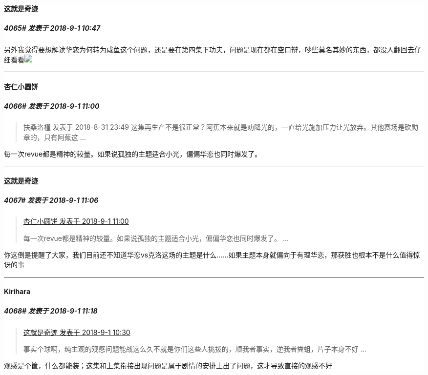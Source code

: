 ####  这就是奇迹  
##### 4065#       发表于 2018-9-1 10:47




另外我觉得要想解读华恋为何转为咸鱼这个问题，还是要在第四集下功夫，问题是现在都在空口辩，吵些莫名其妙的东西，都没人翻回去仔细看看<img src="https://static.saraba1st.com/image/smiley/face2017/013.png" referrerpolicy="no-referrer">







-----

####  杏仁小圆饼  
##### 4066#       发表于 2018-9-1 11:00



<blockquote>扶桑洛槿 发表于 2018-8-31 23:49
这集再生产不是很正常？阿蕉本来就是劝降光的，一直给光施加压力让光放弃。其他赛场是砍勋章的，只有阿蕉这 ...</blockquote>
每一次revue都是精神的较量。如果说孤独的主题适合小光，偏偏华恋也同时爆发了。







-----

####  这就是奇迹  
##### 4067#       发表于 2018-9-1 11:06



<blockquote><a href="httphttps://bbs.saraba1st.com/2b/forum.php?mod=redirect&amp;goto=findpost&amp;pid=40831021&amp;ptid=1499843" target="_blank">杏仁小圆饼 发表于 2018-9-1 11:00</a>

每一次revue都是精神的较量。如果说孤独的主题适合小光，偏偏华恋也同时爆发了。 ...</blockquote>
你这倒是提醒了大家，我们目前还不知道华恋vs克洛这场的主题是什么……如果主题本身就偏向于有理华恋，那获胜也根本不是什么值得惊讶的事







-----

####  Kirihara  
##### 4068#       发表于 2018-9-1 11:18



<blockquote><a href="httphttps://bbs.saraba1st.com/2b/forum.php?mod=redirect&amp;goto=findpost&amp;pid=40830816&amp;ptid=1499843" target="_blank">这就是奇迹 发表于 2018-9-1 10:30</a>

事实个球啊，纯主观的观感问题能战这么久不就是你们这些人挑拨的，顺我者事实，逆我者粪蛆，片子本身不好 ...</blockquote>
观感是个筐，什么都能装；这集和上集衔接出现问题是属于剧情的安排上出了问题，这才导致直接的观感不好



